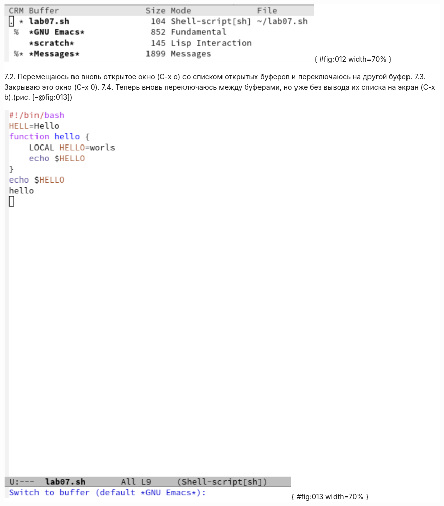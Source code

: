 ![список активных буферов](img/12.png){ #fig:012 width=70% }

7.2. Перемещаюсь во вновь открытое окно (C-x o) со списком открытых буферов и переключаюсь на другой буфер.
7.3. Закрываю это окно (C-x 0).
7.4. Теперь вновь переключаюсь между буферами, но уже без вывода их списка на экран (C-x b).(рис. [-@fig:013])

![переключение между буферами](img/13.png){ #fig:013 width=70% }
